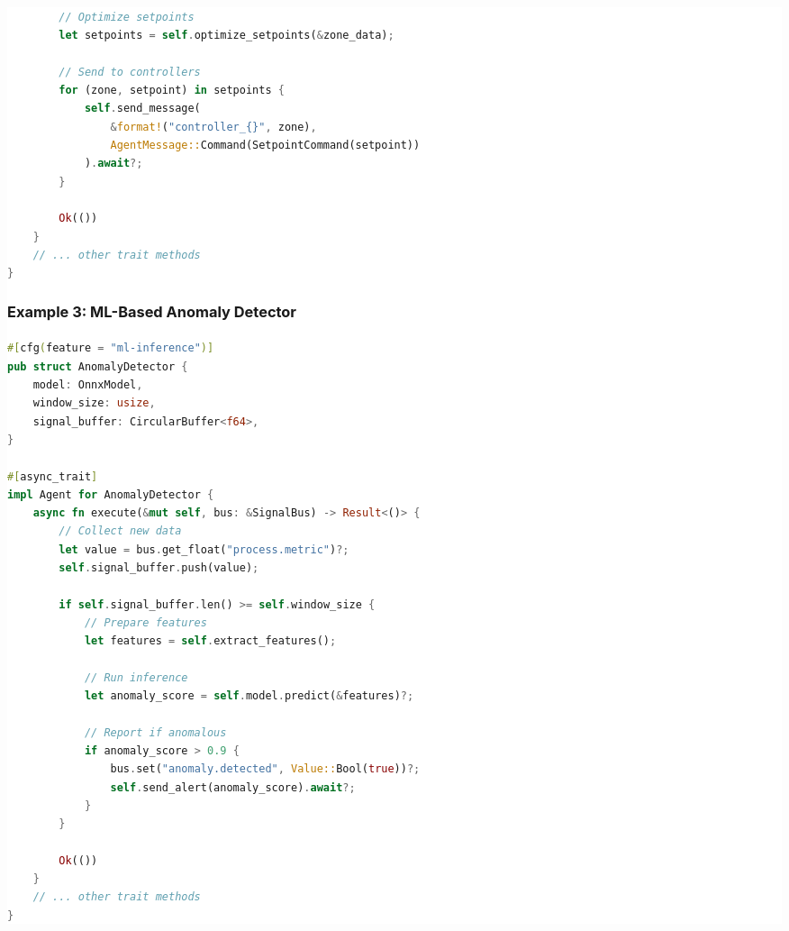 ```rust
        // Optimize setpoints
        let setpoints = self.optimize_setpoints(&zone_data);
        
        // Send to controllers
        for (zone, setpoint) in setpoints {
            self.send_message(
                &format!("controller_{}", zone),
                AgentMessage::Command(SetpointCommand(setpoint))
            ).await?;
        }
        
        Ok(())
    }
    // ... other trait methods
}
```

### Example 3: ML-Based Anomaly Detector

```rust
#[cfg(feature = "ml-inference")]
pub struct AnomalyDetector {
    model: OnnxModel,
    window_size: usize,
    signal_buffer: CircularBuffer<f64>,
}

#[async_trait]
impl Agent for AnomalyDetector {
    async fn execute(&mut self, bus: &SignalBus) -> Result<()> {
        // Collect new data
        let value = bus.get_float("process.metric")?;
        self.signal_buffer.push(value);
        
        if self.signal_buffer.len() >= self.window_size {
            // Prepare features
            let features = self.extract_features();
            
            // Run inference
            let anomaly_score = self.model.predict(&features)?;
            
            // Report if anomalous
            if anomaly_score > 0.9 {
                bus.set("anomaly.detected", Value::Bool(true))?;
                self.send_alert(anomaly_score).await?;
            }
        }
        
        Ok(())
    }
    // ... other trait methods
}
```
